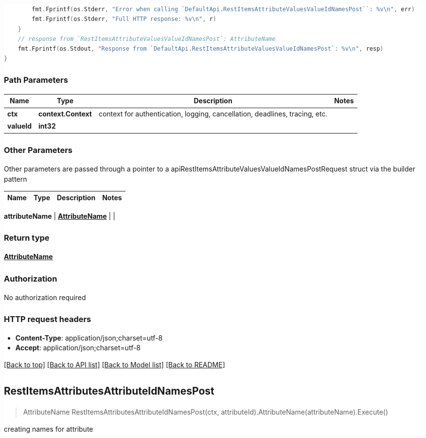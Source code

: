 ```go
        fmt.Fprintf(os.Stderr, "Error when calling `DefaultApi.RestItemsAttributeValuesValueIdNamesPost``: %v\n", err)
        fmt.Fprintf(os.Stderr, "Full HTTP response: %v\n", r)
    }
    // response from `RestItemsAttributeValuesValueIdNamesPost`: AttributeName
    fmt.Fprintf(os.Stdout, "Response from `DefaultApi.RestItemsAttributeValuesValueIdNamesPost`: %v\n", resp)
}
```

### Path Parameters


Name | Type | Description  | Notes
------------- | ------------- | ------------- | -------------
**ctx** | **context.Context** | context for authentication, logging, cancellation, deadlines, tracing, etc.
**valueId** | **int32** |  | 

### Other Parameters

Other parameters are passed through a pointer to a apiRestItemsAttributeValuesValueIdNamesPostRequest struct via the builder pattern


Name | Type | Description  | Notes
------------- | ------------- | ------------- | -------------

 **attributeName** | [**AttributeName**](AttributeName.md) |  | 

### Return type

[**AttributeName**](AttributeName.md)

### Authorization

No authorization required

### HTTP request headers

- **Content-Type**: application/json;charset=utf-8
- **Accept**: application/json;charset=utf-8

[[Back to top]](#) [[Back to API list]](../README.md#documentation-for-api-endpoints)
[[Back to Model list]](../README.md#documentation-for-models)
[[Back to README]](../README.md)


## RestItemsAttributesAttributeIdNamesPost

> AttributeName RestItemsAttributesAttributeIdNamesPost(ctx, attributeId).AttributeName(attributeName).Execute()

creating names for attribute
